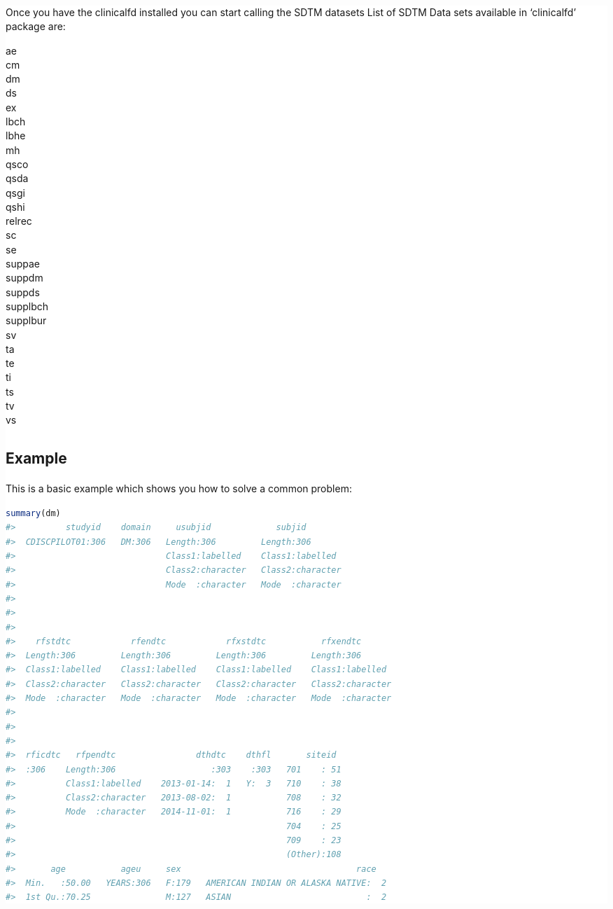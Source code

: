 Once you have the clinicalfd installed you can start calling the SDTM
datasets List of SDTM Data sets available in ‘clinicalfd’ package are:

ae  
cm  
dm  
ds  
ex  
lbch  
lbhe  
mh  
qsco  
qsda  
qsgi  
qshi  
relrec  
sc  
se  
suppae  
suppdm  
suppds  
supplbch  
supplbur  
sv  
ta  
te  
ti  
ts  
tv  
vs

## Example

This is a basic example which shows you how to solve a common problem:

``` r
summary(dm)
#>          studyid    domain     usubjid             subjid         
#>  CDISCPILOT01:306   DM:306   Length:306         Length:306        
#>                              Class1:labelled    Class1:labelled   
#>                              Class2:character   Class2:character  
#>                              Mode  :character   Mode  :character  
#>                                                                   
#>                                                                   
#>                                                                   
#>    rfstdtc            rfendtc            rfxstdtc           rfxendtc        
#>  Length:306         Length:306         Length:306         Length:306        
#>  Class1:labelled    Class1:labelled    Class1:labelled    Class1:labelled   
#>  Class2:character   Class2:character   Class2:character   Class2:character  
#>  Mode  :character   Mode  :character   Mode  :character   Mode  :character  
#>                                                                             
#>                                                                             
#>                                                                             
#>  rficdtc   rfpendtc                dthdtc    dthfl       siteid   
#>  :306    Length:306                   :303    :303   701    : 51  
#>          Class1:labelled    2013-01-14:  1   Y:  3   710    : 38  
#>          Class2:character   2013-08-02:  1           708    : 32  
#>          Mode  :character   2014-11-01:  1           716    : 29  
#>                                                      704    : 25  
#>                                                      709    : 23  
#>                                                      (Other):108  
#>       age           ageu     sex                                   race    
#>  Min.   :50.00   YEARS:306   F:179   AMERICAN INDIAN OR ALASKA NATIVE:  2  
#>  1st Qu.:70.25               M:127   ASIAN                           :  2  
```